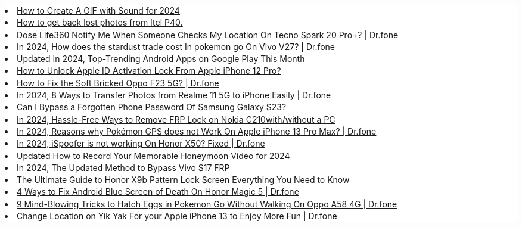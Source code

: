 <li><a href="https://animation-videos.techidaily.com/how-to-create-a-gif-with-sound-for-2024/"><u>How to Create A GIF with Sound for 2024</u></a></li>
<li><a href="https://blog-min.techidaily.com/how-to-get-back-lost-photos-from-itel-p40-by-fonelab-android-recover-photos/"><u>How to get back lost photos from Itel P40.</u></a></li>
<li><a href="https://fake-location.techidaily.com/dose-life360-notify-me-when-someone-checks-my-location-on-tecno-spark-20-proplus-drfone-by-drfone-virtual-android/"><u>Dose Life360 Notify Me When Someone Checks My Location On Tecno Spark 20 Pro+? | Dr.fone</u></a></li>
<li><a href="https://change-location.techidaily.com/in-2024-how-does-the-stardust-trade-cost-in-pokemon-go-on-vivo-v27-drfone-by-drfone-virtual-android/"><u>In 2024, How does the stardust trade cost In pokemon go On Vivo V27? | Dr.fone</u></a></li>
<li><a href="https://ai-video-apps.techidaily.com/updated-in-2024-top-trending-android-apps-on-google-play-this-month/"><u>Updated In 2024, Top-Trending Android Apps on Google Play This Month</u></a></li>
<li><a href="https://activate-lock.techidaily.com/how-to-unlock-apple-id-activation-lock-from-apple-iphone-12-pro-by-drfone-ios/"><u>How to Unlock Apple ID Activation Lock From Apple iPhone 12 Pro?</u></a></li>
<li><a href="https://fix-guide.techidaily.com/how-to-fix-the-soft-bricked-oppo-f23-5g-drfone-by-drfone-fix-android-problems-fix-android-problems/"><u>How to Fix the Soft Bricked Oppo F23 5G? | Dr.fone</u></a></li>
<li><a href="https://android-transfer.techidaily.com/in-2024-8-ways-to-transfer-photos-from-realme-11-5g-to-iphone-easily-drfone-by-drfone-transfer-from-android-transfer-from-android/"><u>In 2024, 8 Ways to Transfer Photos from Realme 11 5G to iPhone Easily | Dr.fone</u></a></li>
<li><a href="https://android-unlock.techidaily.com/can-i-bypass-a-forgotten-phone-password-of-samsung-galaxy-s23-by-drfone-android/"><u>Can I Bypass a Forgotten Phone Password Of Samsung Galaxy S23?</u></a></li>
<li><a href="https://android-frp.techidaily.com/in-2024-hassle-free-ways-to-remove-frp-lock-on-nokia-c210withwithout-a-pc-by-drfone-android/"><u>In 2024, Hassle-Free Ways to Remove FRP Lock on Nokia C210with/without a PC</u></a></li>
<li><a href="https://ios-pokemon-go.techidaily.com/in-2024-reasons-why-pokemon-gps-does-not-work-on-apple-iphone-13-pro-max-drfone-by-drfone-virtual-ios/"><u>In 2024, Reasons why Pokémon GPS does not Work On Apple iPhone 13 Pro Max? | Dr.fone</u></a></li>
<li><a href="https://phone-solutions.techidaily.com/in-2024-ispoofer-is-not-working-on-honor-x50-fixed-drfone-by-drfone-virtual-android/"><u>In 2024, iSpoofer is not working On Honor X50? Fixed | Dr.fone</u></a></li>
<li><a href="https://meme-emoji.techidaily.com/updated-how-to-record-your-memorable-honeymoon-video-for-2024/"><u>Updated How to Record Your Memorable Honeymoon Video for 2024</u></a></li>
<li><a href="https://bypass-frp.techidaily.com/in-2024-the-updated-method-to-bypass-vivo-s17-frp-by-drfone-android/"><u>In 2024, The Updated Method to Bypass Vivo S17 FRP</u></a></li>
<li><a href="https://easy-unlock-android.techidaily.com/the-ultimate-guide-to-honor-x9b-pattern-lock-screen-everything-you-need-to-know-by-drfone-android/"><u>The Ultimate Guide to Honor X9b Pattern Lock Screen Everything You Need to Know</u></a></li>
<li><a href="https://howto.techidaily.com/4-ways-to-fix-android-blue-screen-of-death-on-honor-magic-5-drfone-by-drfone-fix-android-problems-fix-android-problems/"><u>4 Ways to Fix Android Blue Screen of Death On Honor Magic 5 | Dr.fone</u></a></li>
<li><a href="https://android-pokemon-go.techidaily.com/9-mind-blowing-tricks-to-hatch-eggs-in-pokemon-go-without-walking-on-oppo-a58-4g-drfone-by-drfone-virtual-android/"><u>9 Mind-Blowing Tricks to Hatch Eggs in Pokemon Go Without Walking On Oppo A58 4G | Dr.fone</u></a></li>
<li><a href="https://location-social.techidaily.com/change-location-on-yik-yak-for-your-apple-iphone-13-to-enjoy-more-fun-drfone-by-drfone-virtual-ios/"><u>Change Location on Yik Yak For your Apple iPhone 13 to Enjoy More Fun | Dr.fone</u></a></li>
</ul></div>


